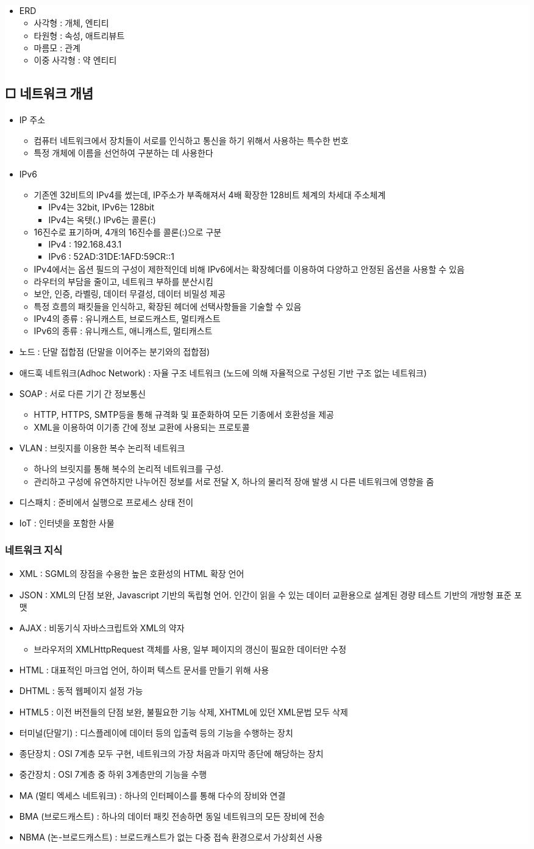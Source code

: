 - ERD
    - 사각형 : 개체, 엔티티
    - 타원형 : 속성, 애트리뷰트
    - 마름모 : 관계
    - 이중 사각형 : 약 엔티티

## □ 네트워크 개념

- IP 주소
    - 컴퓨터 네트워크에서 장치들이 서로를 인식하고 통신을 하기 위해서 사용하는 특수한 번호
    - 특정 개체에 이름을 선언하여 구분하는 데 사용한다
- IPv6
    - 기존엔 32비트의 IPv4를 썼는데, IP주소가 부족해져서 4배 확장한 128비트 체계의 차세대 주소체계
        - IPv4는 32bit, IPv6는 128bit
        - IPv4는 옥텟(.) IPv6는 콜론(:)
    - 16진수로 표기하며, 4개의 16진수를 콜론(:)으로 구분
        - IPv4 : 192.168.43.1
        - IPv6 : 52AD:31DE:1AFD:59CR::1
    - IPv4에서는 옵션 필드의 구성이 제한적인데 비해 IPv6에서는 확장헤더를 이용하여 다양하고 안정된 옵션을 사용할 수 있음
    - 라우터의 부담을 줄이고, 네트워크 부하를 분산시킴
    - 보안, 인증, 라벨링, 데이터 무결성, 데이터 비밀성 제공
    - 특정 흐름의 패킷들을 인식하고, 확장된 헤더에 선택사항들을 기술할 수 있음
    - IPv4의 종류 : 유니캐스트, 브로드캐스트, 멀티캐스트
    - IPv6의 종류 : 유니캐스트, 애니캐스트, 멀티캐스트

- 노드 : 단말 접합점 (단말을 이어주는 분기와의 접합점)
- 애드훅 네트워크(Adhoc Network) : 자율 구조 네트워크 (노드에 의해 자율적으로 구성된 기반 구조 없는 네트워크)

- SOAP : 서로 다른 기기 간 정보통신
    - HTTP, HTTPS, SMTP등을 통해 규격화 및 표준화하여 모든 기종에서 호환성을 제공
    - XML을 이용하여 이기종 간에 정보 교환에 사용되는 프로토콜
- VLAN : 브릿지를 이용한 복수 논리적 네트워크
    - 하나의 브릿지를 통해 복수의 논리적 네트워크를 구성.
    - 관리하고 구성에 유연하지만 나누어진 정보를 서로 전달 X, 하나의 물리적 장애 발생 시 다른 네트워크에 영향을 줌
- 디스패치 : 준비에서 실행으로 프로세스 상태 전이
- IoT : 인터넷을 포함한 사물

### 네트워크 지식

- XML : SGML의 장점을 수용한 높은 호환성의 HTML 확장 언어
- JSON : XML의 단점 보완, Javascript 기반의 독립형 언어. 인간이 읽을 수 있는 데이터 교환용으로 설계된 경량 테스트 기반의 개방형 표준 포맷
- AJAX : 비동기식 자바스크립트와 XML의 약자
    - 브라우저의 XMLHttpRequest 객체를 사용, 일부 페이지의 갱신이 필요한 데이터만 수정

- HTML : 대표적인 마크업 언어, 하이퍼 텍스트 문서를 만들기 위해 사용
- DHTML : 동적 웹페이지 설정 가능
- HTML5 : 이전 버전들의 단점 보완, 불필요한 기능 삭제, XHTML에 있던 XML문법 모두 삭제

- 터미널(단말기) : 디스플레이에 데이터 등의 입출력 등의 기능을 수행하는 장치
- 종단장치 : OSI 7계층 모두 구현, 네트워크의 가장 처음과 마지막 종단에 해당하는 장치
- 중간장치 : OSI 7계층 중 하위 3계층만의 기능을 수행

- MA (멀티 엑세스 네트워크) : 하나의 인터페이스를 통해 다수의 장비와 연결
- BMA (브로드캐스트) : 하나의 데이터 패킷 전송하면 동일 네트워크의 모든 장비에 전송
- NBMA (논-브로드캐스트) : 브로드캐스트가 없는 다중 접속 환경으로서 가상회선 사용
